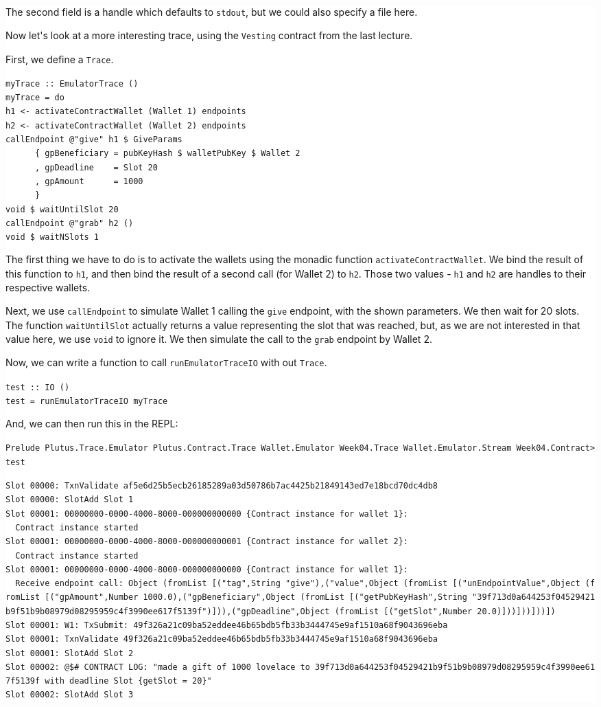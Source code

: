 
The second field is a handle which defaults to `stdout`, but we could
also specify a file here.

Now let\'s look at a more interesting trace, using the `Vesting`
contract from the last lecture.

First, we define a `Trace`.

``` {.haskell}
myTrace :: EmulatorTrace ()
myTrace = do
h1 <- activateContractWallet (Wallet 1) endpoints
h2 <- activateContractWallet (Wallet 2) endpoints
callEndpoint @"give" h1 $ GiveParams
      { gpBeneficiary = pubKeyHash $ walletPubKey $ Wallet 2
      , gpDeadline    = Slot 20
      , gpAmount      = 1000
      }
void $ waitUntilSlot 20
callEndpoint @"grab" h2 ()
void $ waitNSlots 1
```

The first thing we have to do is to activate the wallets using the
monadic function `activateContractWallet`. We bind the result of this
function to `h1`, and then bind the result of a second call (for Wallet
2) to `h2`. Those two values - `h1` and `h2` are handles to their
respective wallets.

Next, we use `callEndpoint` to simulate Wallet 1 calling the `give`
endpoint, with the shown parameters. We then wait for 20 slots. The
function `waitUntilSlot` actually returns a value representing the slot
that was reached, but, as we are not interested in that value here, we
use `void` to ignore it. We then simulate the call to the `grab`
endpoint by Wallet 2.

Now, we can write a function to call `runEmulatorTraceIO` with out
`Trace`.

``` {.haskell}
test :: IO ()
test = runEmulatorTraceIO myTrace
```

And, we can then run this in the REPL:

``` {.haskell}
Prelude Plutus.Trace.Emulator Plutus.Contract.Trace Wallet.Emulator Week04.Trace Wallet.Emulator.Stream Week04.Contract> test
```

``` {.}
Slot 00000: TxnValidate af5e6d25b5ecb26185289a03d50786b7ac4425b21849143ed7e18bcd70dc4db8
Slot 00000: SlotAdd Slot 1
Slot 00001: 00000000-0000-4000-8000-000000000000 {Contract instance for wallet 1}:
  Contract instance started
Slot 00001: 00000000-0000-4000-8000-000000000001 {Contract instance for wallet 2}:
  Contract instance started
Slot 00001: 00000000-0000-4000-8000-000000000000 {Contract instance for wallet 1}:
  Receive endpoint call: Object (fromList [("tag",String "give"),("value",Object (fromList [("unEndpointValue",Object (fromList [("gpAmount",Number 1000.0),("gpBeneficiary",Object (fromList [("getPubKeyHash",String "39f713d0a644253f04529421b9f51b9b08979d08295959c4f3990ee617f5139f")])),("gpDeadline",Object (fromList [("getSlot",Number 20.0)]))]))]))])
Slot 00001: W1: TxSubmit: 49f326a21c09ba52eddee46b65bdb5fb33b3444745e9af1510a68f9043696eba
Slot 00001: TxnValidate 49f326a21c09ba52eddee46b65bdb5fb33b3444745e9af1510a68f9043696eba
Slot 00001: SlotAdd Slot 2
Slot 00002: @$# CONTRACT LOG: "made a gift of 1000 lovelace to 39f713d0a644253f04529421b9f51b9b08979d08295959c4f3990ee617f5139f with deadline Slot {getSlot = 20}"
Slot 00002: SlotAdd Slot 3
```